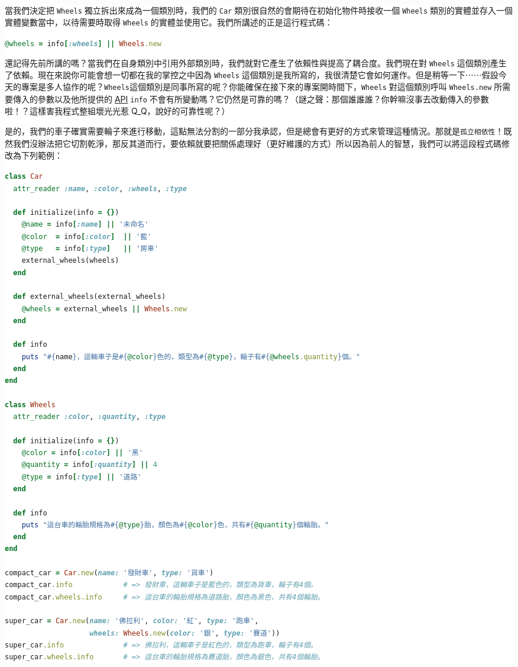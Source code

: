 當我們決定把 `Wheels` 獨立拆出來成為一個類別時，我們的 `Car` 類別很自然的會期待在初始化物件時接收一個 `Wheels` 類別的實體並存入一個實體變數當中，以待需要時取得 `Wheels` 的實體並使用它。我們所講述的正是這行程式碼：

```ruby
@wheels = info[:wheels] || Wheels.new
```
還記得先前所講的嗎？當我們在自身類別中引用外部類別時，我們就對它產生了依賴性與提高了耦合度。我們現在對 `Wheels` 這個類別產生了依賴。現在來說你可能會想一切都在我的掌控之中因為 `Wheels` 這個類別是我所寫的，我很清楚它會如何運作。但是稍等一下⋯⋯假設今天的專案是多人協作的呢？`Wheels`這個類別是同事所寫的呢？你能確保在接下來的專案開時間下，`Wheels` 對這個類別呼叫 `Wheels.new` 所需要傳入的參數以及他所提供的 [API](https://zh.wikipedia.org/wiki/%E5%BA%94%E7%94%A8%E7%A8%8B%E5%BA%8F%E6%8E%A5%E5%8F%A3) `info` 不會有所變動嗎？它仍然是可靠的嗎？（謎之聲：那個誰誰誰？你幹嘛沒事去改動傳入的參數啦！？這樣害我程式整組壞光光惹 Q_Q，說好的可靠性呢？）

是的，我們的車子確實需要輪子來進行移動，這點無法分割的一部分我承認，但是總會有更好的方式來管理這種情況。那就是`孤立相依性`！既然我們沒辦法把它切割乾淨，那反其道而行，要依賴就要把關係處理好（更好維護的方式）所以因為前人的智慧，我們可以將這段程式碼修改為下列範例：

```ruby
class Car
  attr_reader :name, :color, :wheels, :type

  def initialize(info = {})
    @name = info[:name] || '未命名'
    @color  = info[:color]  || '藍'
    @type   = info[:type]   || '房車'
    external_wheels(wheels)
  end

  def external_wheels(external_wheels)
    @wheels = external_wheels || Wheels.new
  end

  def info
    puts "#{name}，這輛車子是#{@color}色的，類型為#{@type}，輪子有#{@wheels.quantity}個。"
  end
end

class Wheels
  attr_reader :color, :quantity, :type

  def initialize(info = {})
    @color = info[:color] || '黑'
    @quantity = info[:quantity] || 4
    @type = info[:type] || '道路'
  end

  def info
    puts "這台車的輪胎規格為#{@type}胎，顏色為#{@color}色，共有#{@quantity}個輪胎。"
  end
end

compact_car = Car.new(name: '發財車', type: '貨車')
compact_car.info            # => 發財車，這輛車子是藍色的，類型為貨車，輪子有4個。
compact_car.wheels.info     # => 這台車的輪胎規格為道路胎，顏色為黑色，共有4個輪胎。

super_car = Car.new(name: '佛拉利', color: '紅', type: '跑車',
                    wheels: Wheels.new(color: '銀', type: '賽道'))
super_car.info              # => 佛拉利，這輛車子是紅色的，類型為跑車，輪子有4個。
super_car.wheels.info       # => 這台車的輪胎規格為賽道胎，顏色為銀色，共有4個輪胎。
```
